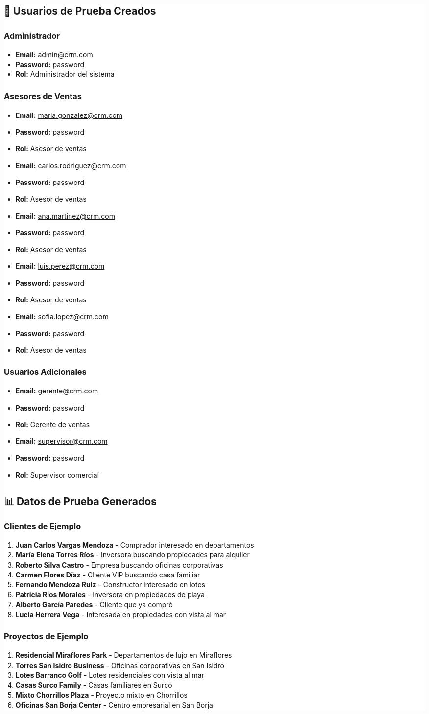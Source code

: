 ## 🔑 Usuarios de Prueba Creados

### Administrador
- **Email:** admin@crm.com
- **Password:** password
- **Rol:** Administrador del sistema

### Asesores de Ventas
- **Email:** maria.gonzalez@crm.com
- **Password:** password
- **Rol:** Asesor de ventas

- **Email:** carlos.rodriguez@crm.com
- **Password:** password
- **Rol:** Asesor de ventas

- **Email:** ana.martinez@crm.com
- **Password:** password
- **Rol:** Asesor de ventas

- **Email:** luis.perez@crm.com
- **Password:** password
- **Rol:** Asesor de ventas

- **Email:** sofia.lopez@crm.com
- **Password:** password
- **Rol:** Asesor de ventas

### Usuarios Adicionales
- **Email:** gerente@crm.com
- **Password:** password
- **Rol:** Gerente de ventas

- **Email:** supervisor@crm.com
- **Password:** password
- **Rol:** Supervisor comercial

## 📊 Datos de Prueba Generados

### Clientes de Ejemplo
1. **Juan Carlos Vargas Mendoza** - Comprador interesado en departamentos
2. **María Elena Torres Ríos** - Inversora buscando propiedades para alquiler
3. **Roberto Silva Castro** - Empresa buscando oficinas corporativas
4. **Carmen Flores Díaz** - Cliente VIP buscando casa familiar
5. **Fernando Mendoza Ruiz** - Constructor interesado en lotes
6. **Patricia Ríos Morales** - Inversora en propiedades de playa
7. **Alberto García Paredes** - Cliente que ya compró
8. **Lucía Herrera Vega** - Interesada en propiedades con vista al mar

### Proyectos de Ejemplo
1. **Residencial Miraflores Park** - Departamentos de lujo en Miraflores
2. **Torres San Isidro Business** - Oficinas corporativas en San Isidro
3. **Lotes Barranco Golf** - Lotes residenciales con vista al mar
4. **Casas Surco Family** - Casas familiares en Surco
5. **Mixto Chorrillos Plaza** - Proyecto mixto en Chorrillos
6. **Oficinas San Borja Center** - Centro empresarial en San Borja
